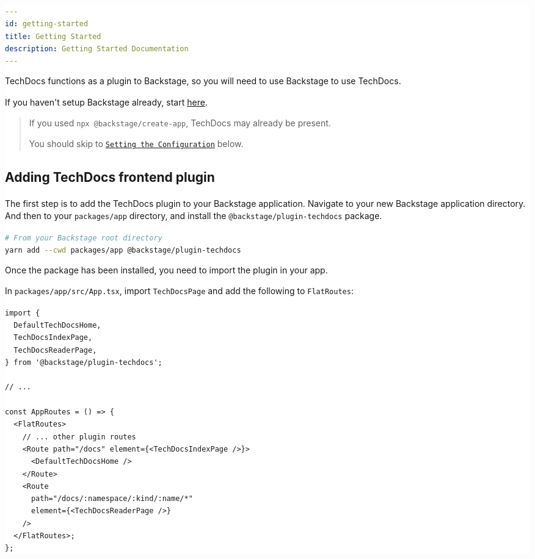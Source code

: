 ```yaml
---
id: getting-started
title: Getting Started
description: Getting Started Documentation
---
```


TechDocs functions as a plugin to Backstage, so you will need to use Backstage
to use TechDocs.

If you haven't setup Backstage already, start
[here](../../getting-started/index.md).

> If you used `npx @backstage/create-app`, TechDocs may already be present.
>
> You should skip to [`Setting the Configuration`](#setting-the-configuration)
> below.

## Adding TechDocs frontend plugin

The first step is to add the TechDocs plugin to your Backstage application.
Navigate to your new Backstage application directory. And then to your
`packages/app` directory, and install the `@backstage/plugin-techdocs` package.

```bash
# From your Backstage root directory
yarn add --cwd packages/app @backstage/plugin-techdocs
```

Once the package has been installed, you need to import the plugin in your app.

In `packages/app/src/App.tsx`, import `TechDocsPage` and add the following to
`FlatRoutes`:

```tsx
import {
  DefaultTechDocsHome,
  TechDocsIndexPage,
  TechDocsReaderPage,
} from '@backstage/plugin-techdocs';

// ...

const AppRoutes = () => {
  <FlatRoutes>
    // ... other plugin routes
    <Route path="/docs" element={<TechDocsIndexPage />}>
      <DefaultTechDocsHome />
    </Route>
    <Route
      path="/docs/:namespace/:kind/:name/*"
      element={<TechDocsReaderPage />}
    />
  </FlatRoutes>;
};
```
